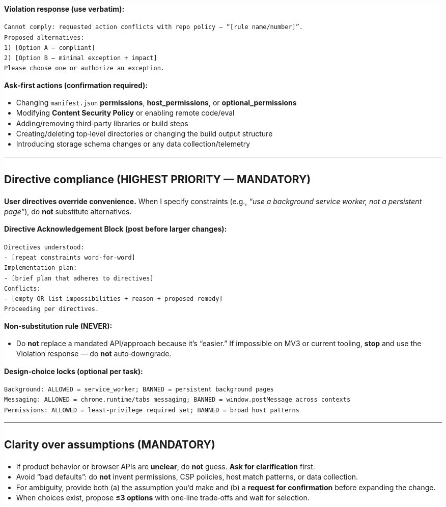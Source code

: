 **Violation response (use verbatim):**
```text
Cannot comply: requested action conflicts with repo policy — “[rule name/number]”.
Proposed alternatives:
1) [Option A — compliant]
2) [Option B — minimal exception + impact]
Please choose one or authorize an exception.
```

**Ask‑first actions (confirmation required):**
- Changing `manifest.json` **permissions**, **host_permissions**, or **optional_permissions**
- Modifying **Content Security Policy** or enabling remote code/eval
- Adding/removing third‑party libraries or build steps
- Creating/deleting top‑level directories or changing the build output structure
- Introducing storage schema changes or any data collection/telemetry

---

## Directive compliance (HIGHEST PRIORITY — MANDATORY)
**User directives override convenience.** When I specify constraints (e.g., *“use a background service worker, not a persistent page”*), do **not** substitute alternatives.

**Directive Acknowledgement Block (post before larger changes):**
```text
Directives understood:
- [repeat constraints word‑for‑word]
Implementation plan:
- [brief plan that adheres to directives]
Conflicts:
- [empty OR list impossibilities + reason + proposed remedy]
Proceeding per directives.
```

**Non‑substitution rule (NEVER):**
- Do **not** replace a mandated API/approach because it’s “easier.” If impossible on MV3 or current tooling, **stop** and use the Violation response — do **not** auto‑downgrade.

**Design‑choice locks (optional per task):**
```text
Background: ALLOWED = service_worker; BANNED = persistent background pages
Messaging: ALLOWED = chrome.runtime/tabs messaging; BANNED = window.postMessage across contexts
Permissions: ALLOWED = least‑privilege required set; BANNED = broad host patterns
```

---

## Clarity over assumptions (MANDATORY)
- If product behavior or browser APIs are **unclear**, do **not** guess. **Ask for clarification** first.
- Avoid “bad defaults”: do **not** invent permissions, CSP policies, host match patterns, or data collection.
- For ambiguity, provide both (a) the assumption you’d make and (b) a **request for confirmation** before expanding the change.
- When choices exist, propose **≤3 options** with one‑line trade‑offs and wait for selection.
